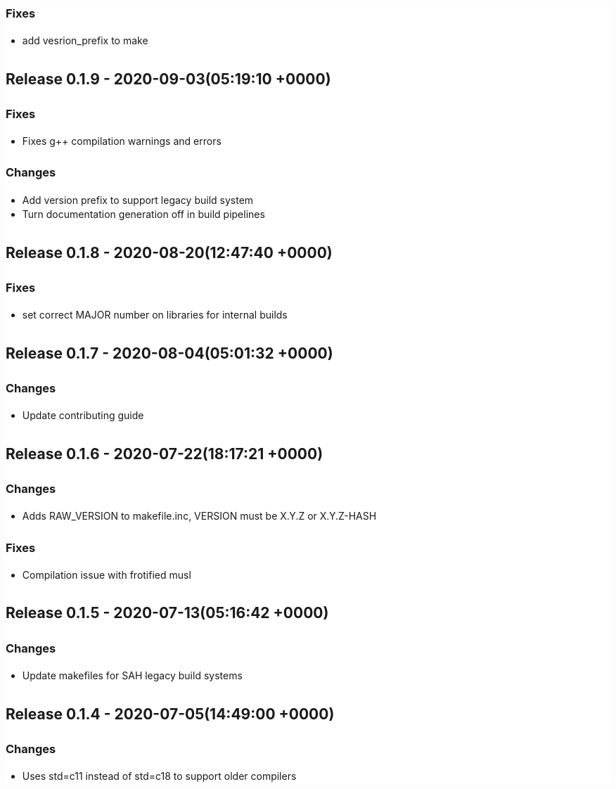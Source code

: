 ### Fixes

- add vesrion_prefix to make

## Release 0.1.9 - 2020-09-03(05:19:10 +0000)

### Fixes

- Fixes g++ compilation warnings and errors

### Changes

- Add version prefix to support legacy build system
- Turn documentation generation off in build pipelines

## Release 0.1.8 - 2020-08-20(12:47:40 +0000)

### Fixes 

- set correct MAJOR number on libraries for internal builds

## Release 0.1.7 - 2020-08-04(05:01:32 +0000)

### Changes

- Update contributing guide

## Release 0.1.6 - 2020-07-22(18:17:21 +0000)

### Changes

- Adds RAW_VERSION to makefile.inc, VERSION must be X.Y.Z or X.Y.Z-HASH

### Fixes

- Compilation issue with frotified musl

## Release 0.1.5 - 2020-07-13(05:16:42 +0000)

### Changes

- Update makefiles for SAH legacy build systems

## Release 0.1.4 - 2020-07-05(14:49:00 +0000)

### Changes

- Uses std=c11 instead of std=c18 to support older compilers
